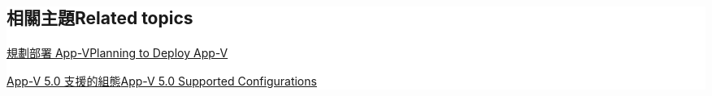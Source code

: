 ## <span data-ttu-id="98cf1-288">相關主題</span><span class="sxs-lookup"><span data-stu-id="98cf1-288">Related topics</span></span>

[<span data-ttu-id="98cf1-289">規劃部署 App-V</span><span class="sxs-lookup"><span data-stu-id="98cf1-289">Planning to Deploy App-V</span></span>](planning-to-deploy-app-v.md)

[<span data-ttu-id="98cf1-290">App-V 5.0 支援的組態</span><span class="sxs-lookup"><span data-stu-id="98cf1-290">App-V 5.0 Supported Configurations</span></span>](app-v-50-supported-configurations.md)
